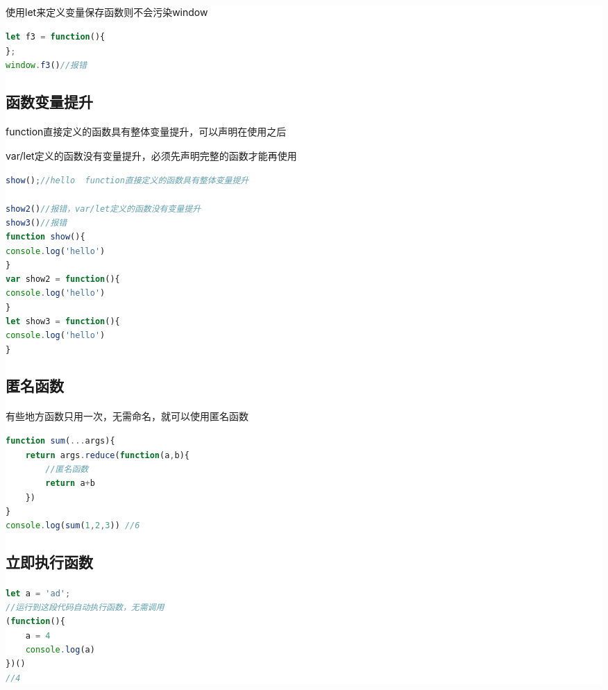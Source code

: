 使用let来定义变量保存函数则不会污染window

```javascript
let f3 = function(){
};
window.f3()//报错
```



## 函数变量提升

function直接定义的函数具有整体变量提升，可以声明在使用之后

var/let定义的函数没有变量提升，必须先声明完整的函数才能再使用

```javascript
show();//hello  function直接定义的函数具有整体变量提升

show2()//报错，var/let定义的函数没有变量提升
show3()//报错
function show(){
console.log('hello')
}
var show2 = function(){
console.log('hello')
}
let show3 = function(){
console.log('hello')
}
```



## 匿名函数

有些地方函数只用一次，无需命名，就可以使用匿名函数

```javascript
function sum(...args){
	return args.reduce(function(a,b){
        //匿名函数
		return a+b
	})
}
console.log(sum(1,2,3)) //6
```



## 立即执行函数

```javascript
let a = 'ad';
//运行到这段代码自动执行函数，无需调用
(function(){
    a = 4
	console.log(a)
})()
//4
```
